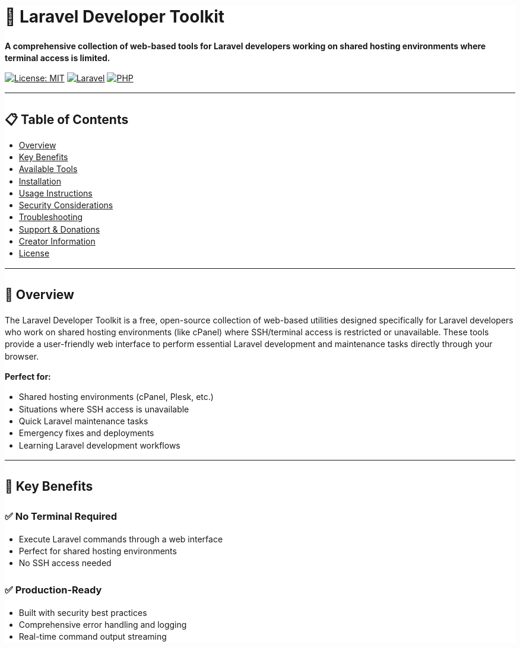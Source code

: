 # 🚀 Laravel Developer Toolkit

**A comprehensive collection of web-based tools for Laravel developers working on shared hosting environments where terminal access is limited.**

[![License: MIT](https://img.shields.io/badge/License-MIT-yellow.svg)](https://opensource.org/licenses/MIT)
[![Laravel](https://img.shields.io/badge/Laravel-Compatible-red.svg)](https://laravel.com)
[![PHP](https://img.shields.io/badge/PHP-7.4%2B-blue.svg)](https://php.net)

---

## 📋 Table of Contents

- [Overview](#-overview)
- [Key Benefits](#-key-benefits)
- [Available Tools](#-available-tools)
- [Installation](#-installation)
- [Usage Instructions](#-usage-instructions)
- [Security Considerations](#-security-considerations)
- [Troubleshooting](#-troubleshooting)
- [Support & Donations](#-support--donations)
- [Creator Information](#-creator-information)
- [License](#-license)

---

## 🎯 Overview

The Laravel Developer Toolkit is a free, open-source collection of web-based utilities designed specifically for Laravel developers who work on shared hosting environments (like cPanel) where SSH/terminal access is restricted or unavailable. These tools provide a user-friendly web interface to perform essential Laravel development and maintenance tasks directly through your browser.

**Perfect for:**
- Shared hosting environments (cPanel, Plesk, etc.)
- Situations where SSH access is unavailable
- Quick Laravel maintenance tasks
- Emergency fixes and deployments
- Learning Laravel development workflows

---

## 🌟 Key Benefits

### ✅ **No Terminal Required**
- Execute Laravel commands through a web interface
- Perfect for shared hosting environments
- No SSH access needed

### ✅ **Production-Ready**
- Built with security best practices
- Comprehensive error handling and logging
- Real-time command output streaming
